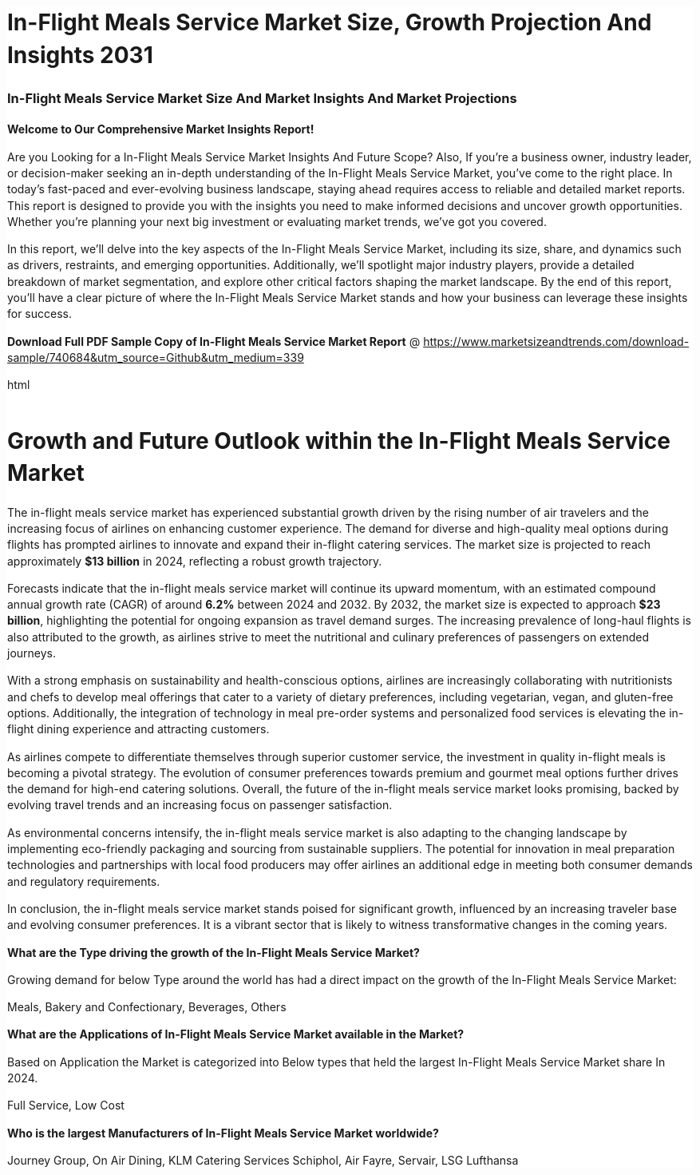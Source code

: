 <h1>In-Flight Meals Service Market Size, Growth Projection And Insights 2031</h1><div class="" data-test-id=""><h3><span class="">In-Flight Meals Service Market Size And Market Insights And Market Projections</span></h3></div><div class="" data-test-id=""><p><strong>Welcome to Our Comprehensive Market Insights Report!</strong></p><p>Are you Looking for a In-Flight Meals Service Market Insights And Future Scope? Also, If you&rsquo;re a business owner, industry leader, or decision-maker seeking an in-depth understanding of the In-Flight Meals Service Market, you&rsquo;ve come to the right place. In today&rsquo;s fast-paced and ever-evolving business landscape, staying ahead requires access to reliable and detailed market reports. This report is designed to provide you with the insights you need to make informed decisions and uncover growth opportunities. Whether you&rsquo;re planning your next big investment or evaluating market trends, we&rsquo;ve got you covered.</p><p>In this report, we&rsquo;ll delve into the key aspects of the In-Flight Meals Service Market, including its size, share, and dynamics such as drivers, restraints, and emerging opportunities. Additionally, we&rsquo;ll spotlight major industry players, provide a detailed breakdown of market segmentation, and explore other critical factors shaping the market landscape. By the end of this report, you&rsquo;ll have a clear picture of where the In-Flight Meals Service Market stands and how your business can leverage these insights for success.</p><p><strong>Download Full PDF Sample Copy of In-Flight Meals Service Market Report</strong> @ <a href="https://www.marketsizeandtrends.com/download-sample/740684&utm_source=Github&utm_medium=339" target="_blank">https://www.marketsizeandtrends.com/download-sample/740684&utm_source=Github&utm_medium=339</a></p></div><div class="" data-test-id=""><p><span class="">html<!DOCTYPE html><html lang="en"><head> <meta charset="UTF-8"> <meta name="viewport" content="width=device-width, initial-scale=1.0"> <title>In-Flight Meals Service Market Growth and Outlook</title></head><body> <h1>Growth and Future Outlook within the In-Flight Meals Service Market</h1> <p>The in-flight meals service market has experienced substantial growth driven by the rising number of air travelers and the increasing focus of airlines on enhancing customer experience. The demand for diverse and high-quality meal options during flights has prompted airlines to innovate and expand their in-flight catering services. The market size is projected to reach approximately <strong>$13 billion</strong> in 2024, reflecting a robust growth trajectory.</p> <p>Forecasts indicate that the in-flight meals service market will continue its upward momentum, with an estimated compound annual growth rate (CAGR) of around <strong>6.2%</strong> between 2024 and 2032. By 2032, the market size is expected to approach <strong>$23 billion</strong>, highlighting the potential for ongoing expansion as travel demand surges. The increasing prevalence of long-haul flights is also attributed to the growth, as airlines strive to meet the nutritional and culinary preferences of passengers on extended journeys.</p> <p>With a strong emphasis on sustainability and health-conscious options, airlines are increasingly collaborating with nutritionists and chefs to develop meal offerings that cater to a variety of dietary preferences, including vegetarian, vegan, and gluten-free options. Additionally, the integration of technology in meal pre-order systems and personalized food services is elevating the in-flight dining experience and attracting customers.</p> <p>As airlines compete to differentiate themselves through superior customer service, the investment in quality in-flight meals is becoming a pivotal strategy. The evolution of consumer preferences towards premium and gourmet meal options further drives the demand for high-end catering solutions. Overall, the future of the in-flight meals service market looks promising, backed by evolving travel trends and an increasing focus on passenger satisfaction.</p> <p><strong></strong></p> <p>As environmental concerns intensify, the in-flight meals service market is also adapting to the changing landscape by implementing eco-friendly packaging and sourcing from sustainable suppliers. The potential for innovation in meal preparation technologies and partnerships with local food producers may offer airlines an additional edge in meeting both consumer demands and regulatory requirements.</p> <p>In conclusion, the in-flight meals service market stands poised for significant growth, influenced by an increasing traveler base and evolving consumer preferences. It is a vibrant sector that is likely to witness transformative changes in the coming years.</p></body></html></span></p><p><strong><span class="">What are the&nbsp;Type driving the growth of the In-Flight Meals Service Market?</span></strong></p></div><div class="" data-test-id=""><p><span class="">Growing demand for below Type around the world has had a direct impact on the growth of the In-Flight Meals Service Market:</span></p></div><div class="" data-test-id=""><p>Meals, Bakery and Confectionary, Beverages, Others</p><p><span class=""><strong>What are the&nbsp;Applications&nbsp;of In-Flight Meals Service Market available in the Market?</strong></span></p></div><div class="" data-test-id=""><p><span class="">Based on Application the Market is categorized into Below types that held the largest In-Flight Meals Service Market share In 2024.</span></p></div><div class="" data-test-id=""><p><span class="">Full Service, Low Cost</span></p><p><span class=""><strong>Who is the largest Manufacturers of In-Flight Meals Service Market worldwide?</strong></span></p></div><div class="" data-test-id=""><p><span class="">Journey Group, On Air Dining, KLM Catering Services Schiphol, Air Fayre, Servair, LSG Lufthansa